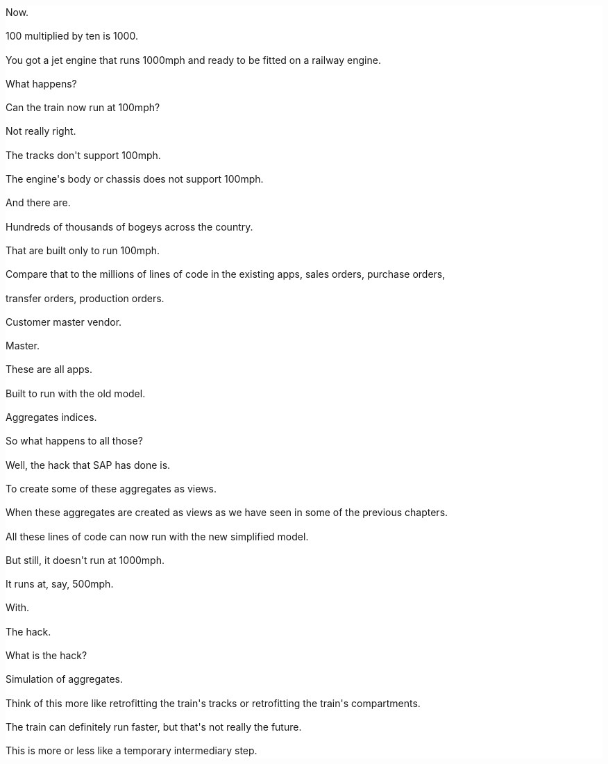 Now.

100 multiplied by ten is 1000.

You got a jet engine that runs 1000mph and ready to be fitted on a railway engine.

What happens?

Can the train now run at 100mph?

Not really right.

The tracks don't support 100mph.

The engine's body or chassis does not support 100mph.

And there are.

Hundreds of thousands of bogeys across the country.

That are built only to run 100mph.

Compare that to the millions of lines of code in the existing apps, sales orders, purchase orders,

transfer orders, production orders.

Customer master vendor.

Master.

These are all apps.

Built to run with the old model.

Aggregates indices.

So what happens to all those?

Well, the hack that SAP has done is.

To create some of these aggregates as views.

When these aggregates are created as views as we have seen in some of the previous chapters.

All these lines of code can now run with the new simplified model.

But still, it doesn't run at 1000mph.

It runs at, say, 500mph.

With.

The hack.

What is the hack?

Simulation of aggregates.

Think of this more like retrofitting the train's tracks or retrofitting the train's compartments.

The train can definitely run faster, but that's not really the future.

This is more or less like a temporary intermediary step.

